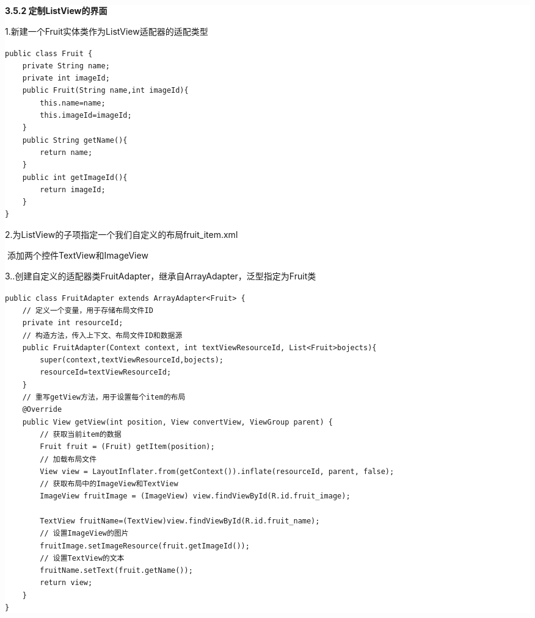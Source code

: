 

**3.5.2 定制ListView的界面**

1.新建一个Fruit实体类作为ListView适配器的适配类型

```
public class Fruit {
    private String name;
    private int imageId;
    public Fruit(String name,int imageId){
        this.name=name;
        this.imageId=imageId;
    }
    public String getName(){
        return name;
    }
    public int getImageId(){
        return imageId;
    }
}
```

2.为ListView的子项指定一个我们自定义的布局fruit_item.xml

​    添加两个控件TextView和ImageView

3..创建自定义的适配器类FruitAdapter，继承自ArrayAdapter，泛型指定为Fruit类

```
public class FruitAdapter extends ArrayAdapter<Fruit> {
    // 定义一个变量，用于存储布局文件ID
    private int resourceId;
    // 构造方法，传入上下文、布局文件ID和数据源
    public FruitAdapter(Context context, int textViewResourceId, List<Fruit>bojects){
        super(context,textViewResourceId,bojects);
        resourceId=textViewResourceId;
    }
    // 重写getView方法，用于设置每个item的布局
    @Override
    public View getView(int position, View convertView, ViewGroup parent) {
        // 获取当前item的数据
        Fruit fruit = (Fruit) getItem(position);
        // 加载布局文件
        View view = LayoutInflater.from(getContext()).inflate(resourceId, parent, false);
        // 获取布局中的ImageView和TextView
        ImageView fruitImage = (ImageView) view.findViewById(R.id.fruit_image);

        TextView fruitName=(TextView)view.findViewById(R.id.fruit_name);
        // 设置ImageView的图片
        fruitImage.setImageResource(fruit.getImageId());
        // 设置TextView的文本
        fruitName.setText(fruit.getName());
        return view;
    }
}
```
